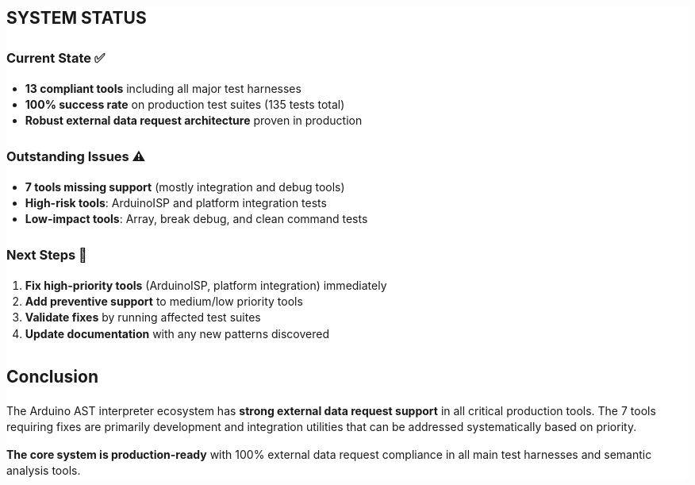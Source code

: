 ## SYSTEM STATUS

### Current State ✅
- **13 compliant tools** including all major test harnesses
- **100% success rate** on production test suites (135 tests total)
- **Robust external data request architecture** proven in production

### Outstanding Issues ⚠️  
- **7 tools missing support** (mostly integration and debug tools)
- **High-risk tools**: ArduinoISP and platform integration tests
- **Low-impact tools**: Array, break debug, and clean command tests

### Next Steps 🎯
1. **Fix high-priority tools** (ArduinoISP, platform integration) immediately
2. **Add preventive support** to medium/low priority tools
3. **Validate fixes** by running affected test suites
4. **Update documentation** with any new patterns discovered

## Conclusion

The Arduino AST interpreter ecosystem has **strong external data request support** in all critical production tools. The 7 tools requiring fixes are primarily development and integration utilities that can be addressed systematically based on priority.

**The core system is production-ready** with 100% external data request compliance in all main test harnesses and semantic analysis tools.
